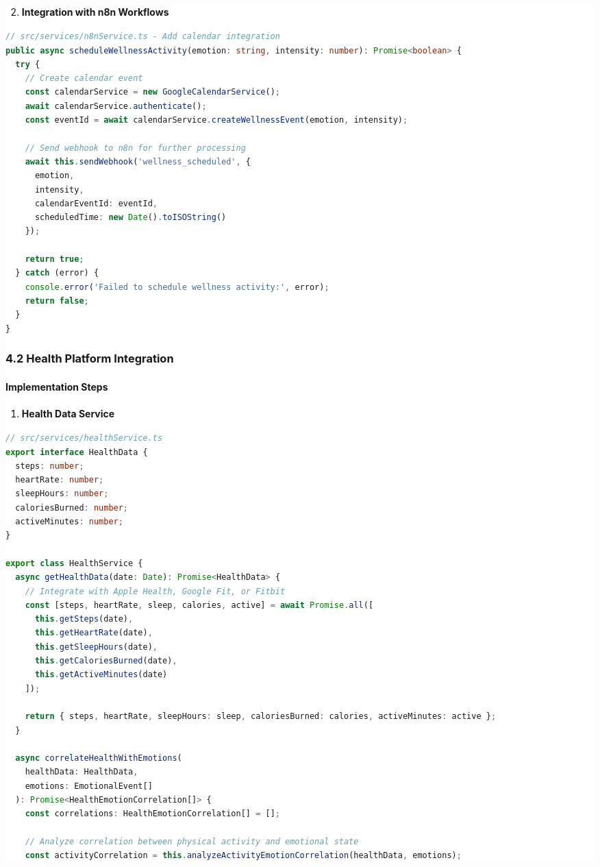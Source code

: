 2. **Integration with n8n Workflows**
```typescript
// src/services/n8nService.ts - Add calendar integration
public async scheduleWellnessActivity(emotion: string, intensity: number): Promise<boolean> {
  try {
    // Create calendar event
    const calendarService = new GoogleCalendarService();
    await calendarService.authenticate();
    const eventId = await calendarService.createWellnessEvent(emotion, intensity);
    
    // Send webhook to n8n for further processing
    await this.sendWebhook('wellness_scheduled', {
      emotion,
      intensity,
      calendarEventId: eventId,
      scheduledTime: new Date().toISOString()
    });
    
    return true;
  } catch (error) {
    console.error('Failed to schedule wellness activity:', error);
    return false;
  }
}
```

### 4.2 Health Platform Integration

#### Implementation Steps

1. **Health Data Service**
```typescript
// src/services/healthService.ts
export interface HealthData {
  steps: number;
  heartRate: number;
  sleepHours: number;
  caloriesBurned: number;
  activeMinutes: number;
}

export class HealthService {
  async getHealthData(date: Date): Promise<HealthData> {
    // Integrate with Apple Health, Google Fit, or Fitbit
    const [steps, heartRate, sleep, calories, active] = await Promise.all([
      this.getSteps(date),
      this.getHeartRate(date),
      this.getSleepHours(date),
      this.getCaloriesBurned(date),
      this.getActiveMinutes(date)
    ]);
    
    return { steps, heartRate, sleepHours: sleep, caloriesBurned: calories, activeMinutes: active };
  }
  
  async correlateHealthWithEmotions(
    healthData: HealthData, 
    emotions: EmotionalEvent[]
  ): Promise<HealthEmotionCorrelation[]> {
    const correlations: HealthEmotionCorrelation[] = [];
    
    // Analyze correlation between physical activity and emotional state
    const activityCorrelation = this.analyzeActivityEmotionCorrelation(healthData, emotions);
```